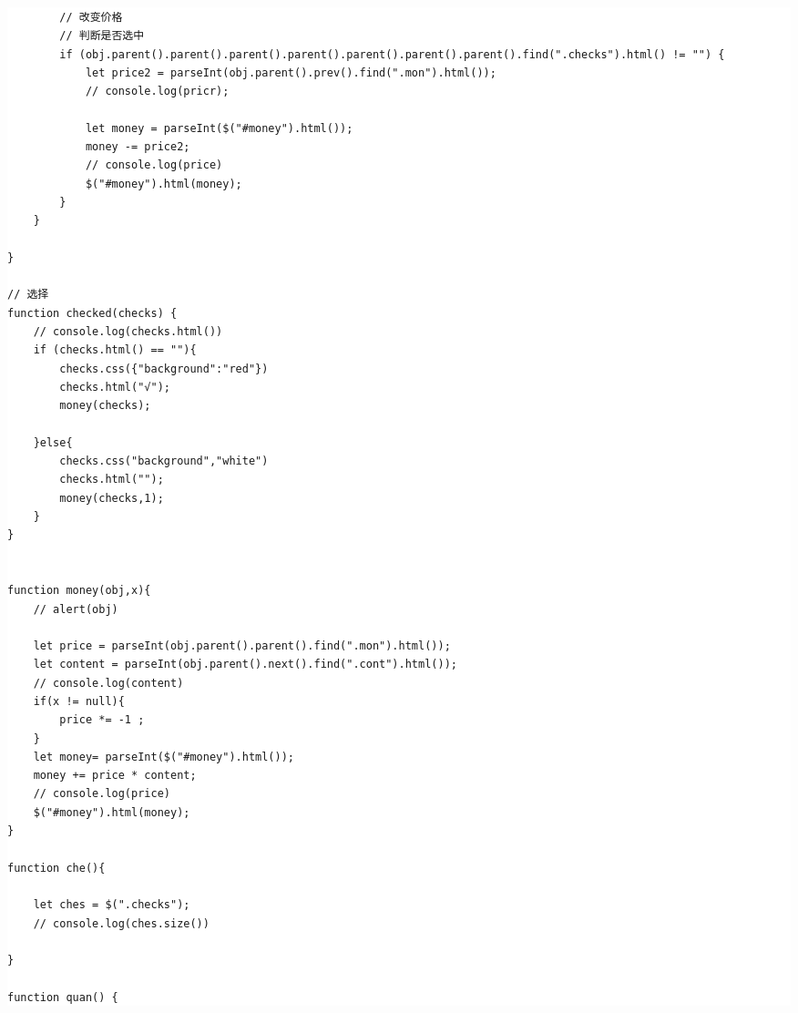     
            // 改变价格
            // 判断是否选中
            if (obj.parent().parent().parent().parent().parent().parent().parent().find(".checks").html() != "") {
                let price2 = parseInt(obj.parent().prev().find(".mon").html());
                // console.log(pricr);
    
                let money = parseInt($("#money").html());
                money -= price2;
                // console.log(price)
                $("#money").html(money);
            }
        }
    
    }
    
    // 选择
    function checked(checks) {
        // console.log(checks.html())
        if (checks.html() == ""){
            checks.css({"background":"red"})
            checks.html("√");
            money(checks);
    
        }else{
            checks.css("background","white")
            checks.html("");
            money(checks,1);
        }  
    }
    
    
    function money(obj,x){
        // alert(obj)
        
        let price = parseInt(obj.parent().parent().find(".mon").html());
        let content = parseInt(obj.parent().next().find(".cont").html());
        // console.log(content)
        if(x != null){
            price *= -1 ;
        }
        let money= parseInt($("#money").html());
        money += price * content;
        // console.log(price)
        $("#money").html(money);
    }
    
    function che(){
    
        let ches = $(".checks");
        // console.log(ches.size())
    
    }
    
    function quan() {
        
